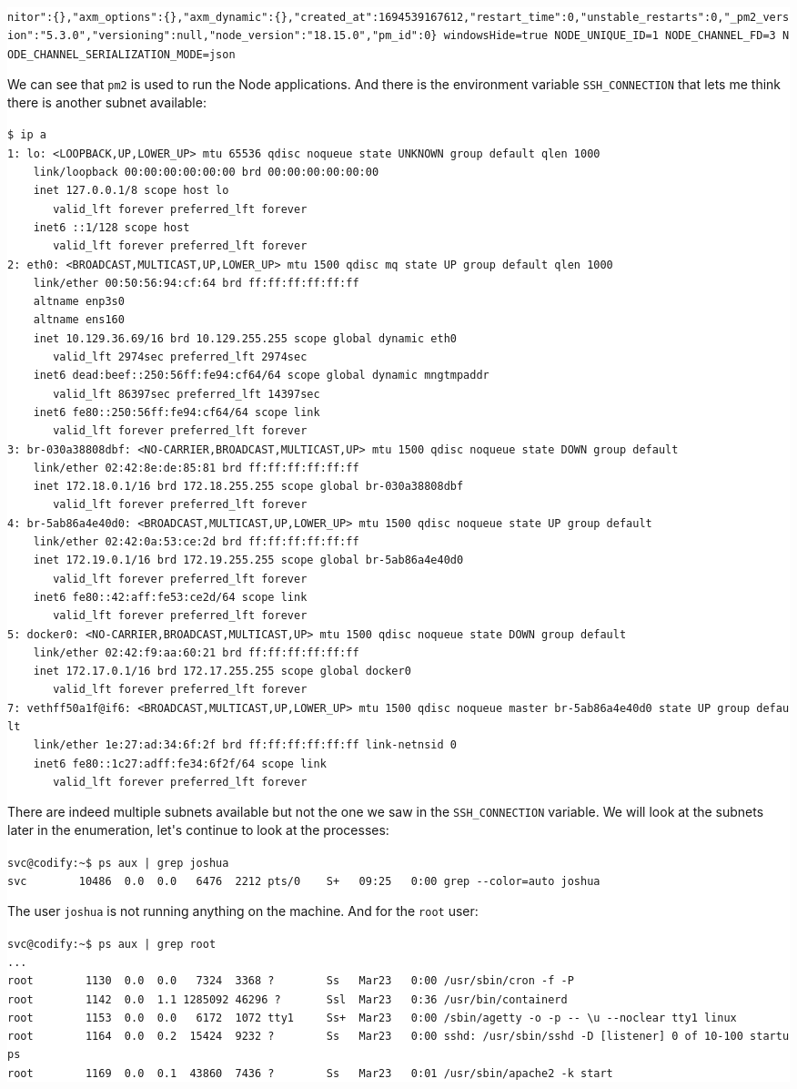 ```
nitor":{},"axm_options":{},"axm_dynamic":{},"created_at":1694539167612,"restart_time":0,"unstable_restarts":0,"_pm2_version":"5.3.0","versioning":null,"node_version":"18.15.0","pm_id":0} windowsHide=true NODE_UNIQUE_ID=1 NODE_CHANNEL_FD=3 NODE_CHANNEL_SERIALIZATION_MODE=json
```
We can see that `pm2` is used to run the Node applications. And there is the environment variable `SSH_CONNECTION` that lets me think there is another subnet available:
```
$ ip a
1: lo: <LOOPBACK,UP,LOWER_UP> mtu 65536 qdisc noqueue state UNKNOWN group default qlen 1000
    link/loopback 00:00:00:00:00:00 brd 00:00:00:00:00:00
    inet 127.0.0.1/8 scope host lo
       valid_lft forever preferred_lft forever
    inet6 ::1/128 scope host 
       valid_lft forever preferred_lft forever
2: eth0: <BROADCAST,MULTICAST,UP,LOWER_UP> mtu 1500 qdisc mq state UP group default qlen 1000
    link/ether 00:50:56:94:cf:64 brd ff:ff:ff:ff:ff:ff
    altname enp3s0
    altname ens160
    inet 10.129.36.69/16 brd 10.129.255.255 scope global dynamic eth0
       valid_lft 2974sec preferred_lft 2974sec
    inet6 dead:beef::250:56ff:fe94:cf64/64 scope global dynamic mngtmpaddr 
       valid_lft 86397sec preferred_lft 14397sec
    inet6 fe80::250:56ff:fe94:cf64/64 scope link 
       valid_lft forever preferred_lft forever
3: br-030a38808dbf: <NO-CARRIER,BROADCAST,MULTICAST,UP> mtu 1500 qdisc noqueue state DOWN group default 
    link/ether 02:42:8e:de:85:81 brd ff:ff:ff:ff:ff:ff
    inet 172.18.0.1/16 brd 172.18.255.255 scope global br-030a38808dbf
       valid_lft forever preferred_lft forever
4: br-5ab86a4e40d0: <BROADCAST,MULTICAST,UP,LOWER_UP> mtu 1500 qdisc noqueue state UP group default 
    link/ether 02:42:0a:53:ce:2d brd ff:ff:ff:ff:ff:ff
    inet 172.19.0.1/16 brd 172.19.255.255 scope global br-5ab86a4e40d0
       valid_lft forever preferred_lft forever
    inet6 fe80::42:aff:fe53:ce2d/64 scope link 
       valid_lft forever preferred_lft forever
5: docker0: <NO-CARRIER,BROADCAST,MULTICAST,UP> mtu 1500 qdisc noqueue state DOWN group default 
    link/ether 02:42:f9:aa:60:21 brd ff:ff:ff:ff:ff:ff
    inet 172.17.0.1/16 brd 172.17.255.255 scope global docker0
       valid_lft forever preferred_lft forever
7: vethff50a1f@if6: <BROADCAST,MULTICAST,UP,LOWER_UP> mtu 1500 qdisc noqueue master br-5ab86a4e40d0 state UP group default 
    link/ether 1e:27:ad:34:6f:2f brd ff:ff:ff:ff:ff:ff link-netnsid 0
    inet6 fe80::1c27:adff:fe34:6f2f/64 scope link 
       valid_lft forever preferred_lft forever
```
There are indeed multiple subnets available but not the one we saw in the `SSH_CONNECTION` variable. We will look at the subnets later in the enumeration, let's continue to look at the processes:
```
svc@codify:~$ ps aux | grep joshua
svc        10486  0.0  0.0   6476  2212 pts/0    S+   09:25   0:00 grep --color=auto joshua
```
The user `joshua` is not running anything on the machine.
And for the `root` user:
```
svc@codify:~$ ps aux | grep root
...
root        1130  0.0  0.0   7324  3368 ?        Ss   Mar23   0:00 /usr/sbin/cron -f -P
root        1142  0.0  1.1 1285092 46296 ?       Ssl  Mar23   0:36 /usr/bin/containerd
root        1153  0.0  0.0   6172  1072 tty1     Ss+  Mar23   0:00 /sbin/agetty -o -p -- \u --noclear tty1 linux
root        1164  0.0  0.2  15424  9232 ?        Ss   Mar23   0:00 sshd: /usr/sbin/sshd -D [listener] 0 of 10-100 startups
root        1169  0.0  0.1  43860  7436 ?        Ss   Mar23   0:01 /usr/sbin/apache2 -k start
```